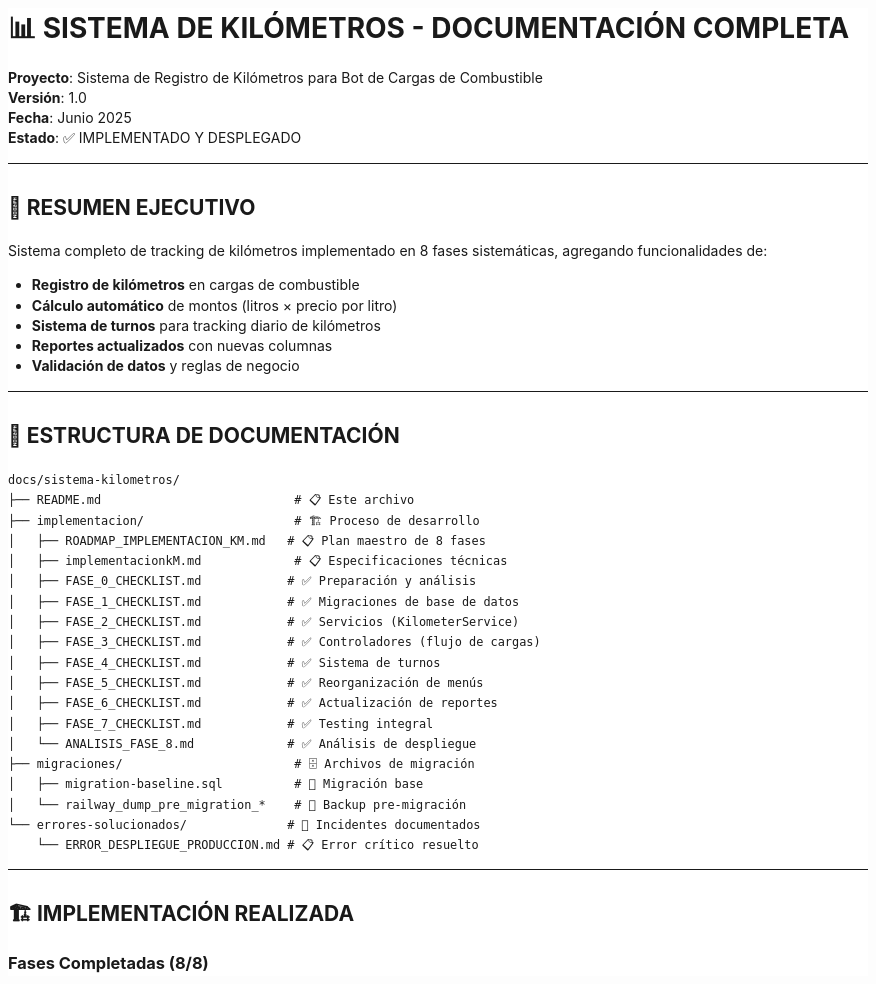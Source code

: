 # 📊 SISTEMA DE KILÓMETROS - DOCUMENTACIÓN COMPLETA

**Proyecto**: Sistema de Registro de Kilómetros para Bot de Cargas de Combustible  
**Versión**: 1.0  
**Fecha**: Junio 2025  
**Estado**: ✅ IMPLEMENTADO Y DESPLEGADO

---

## 🎯 **RESUMEN EJECUTIVO**

Sistema completo de tracking de kilómetros implementado en 8 fases sistemáticas, agregando funcionalidades de:
- **Registro de kilómetros** en cargas de combustible
- **Cálculo automático** de montos (litros × precio por litro)
- **Sistema de turnos** para tracking diario de kilómetros
- **Reportes actualizados** con nuevas columnas
- **Validación de datos** y reglas de negocio

---

## 📁 **ESTRUCTURA DE DOCUMENTACIÓN**

```
docs/sistema-kilometros/
├── README.md                           # 📋 Este archivo
├── implementacion/                     # 🏗️ Proceso de desarrollo
│   ├── ROADMAP_IMPLEMENTACION_KM.md   # 📋 Plan maestro de 8 fases
│   ├── implementacionkM.md             # 📋 Especificaciones técnicas
│   ├── FASE_0_CHECKLIST.md            # ✅ Preparación y análisis
│   ├── FASE_1_CHECKLIST.md            # ✅ Migraciones de base de datos
│   ├── FASE_2_CHECKLIST.md            # ✅ Servicios (KilometerService)
│   ├── FASE_3_CHECKLIST.md            # ✅ Controladores (flujo de cargas)
│   ├── FASE_4_CHECKLIST.md            # ✅ Sistema de turnos
│   ├── FASE_5_CHECKLIST.md            # ✅ Reorganización de menús
│   ├── FASE_6_CHECKLIST.md            # ✅ Actualización de reportes
│   ├── FASE_7_CHECKLIST.md            # ✅ Testing integral
│   └── ANALISIS_FASE_8.md             # ✅ Análisis de despliegue
├── migraciones/                        # 🗄️ Archivos de migración
│   ├── migration-baseline.sql          # 📄 Migración base
│   └── railway_dump_pre_migration_*    # 💾 Backup pre-migración
└── errores-solucionados/              # 🚨 Incidentes documentados
    └── ERROR_DESPLIEGUE_PRODUCCION.md # 📋 Error crítico resuelto
```

---

## 🏗️ **IMPLEMENTACIÓN REALIZADA**

### **Fases Completadas (8/8)**
